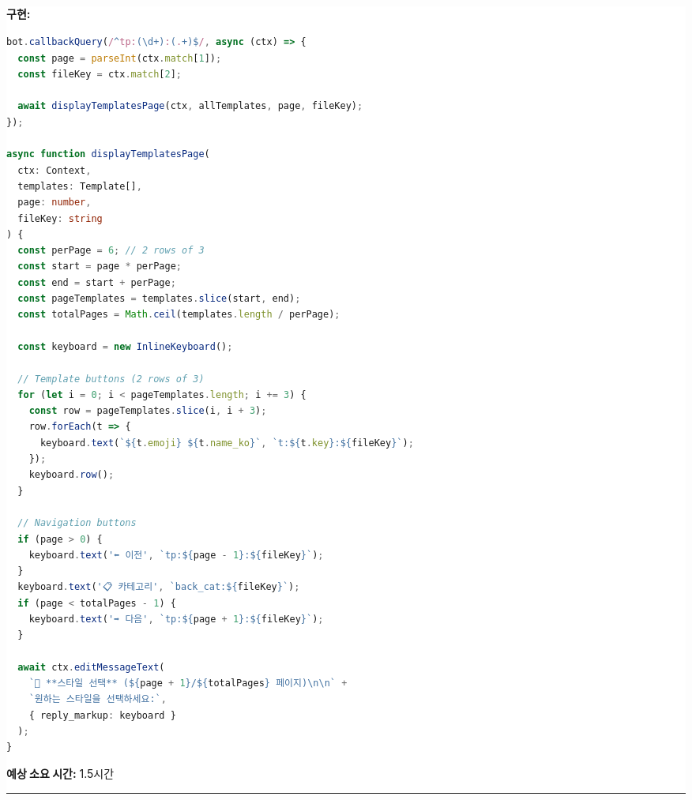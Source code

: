 **구현:**
```typescript
bot.callbackQuery(/^tp:(\d+):(.+)$/, async (ctx) => {
  const page = parseInt(ctx.match[1]);
  const fileKey = ctx.match[2];

  await displayTemplatesPage(ctx, allTemplates, page, fileKey);
});

async function displayTemplatesPage(
  ctx: Context,
  templates: Template[],
  page: number,
  fileKey: string
) {
  const perPage = 6; // 2 rows of 3
  const start = page * perPage;
  const end = start + perPage;
  const pageTemplates = templates.slice(start, end);
  const totalPages = Math.ceil(templates.length / perPage);

  const keyboard = new InlineKeyboard();

  // Template buttons (2 rows of 3)
  for (let i = 0; i < pageTemplates.length; i += 3) {
    const row = pageTemplates.slice(i, i + 3);
    row.forEach(t => {
      keyboard.text(`${t.emoji} ${t.name_ko}`, `t:${t.key}:${fileKey}`);
    });
    keyboard.row();
  }

  // Navigation buttons
  if (page > 0) {
    keyboard.text('⬅️ 이전', `tp:${page - 1}:${fileKey}`);
  }
  keyboard.text('📋 카테고리', `back_cat:${fileKey}`);
  if (page < totalPages - 1) {
    keyboard.text('➡️ 다음', `tp:${page + 1}:${fileKey}`);
  }

  await ctx.editMessageText(
    `🎨 **스타일 선택** (${page + 1}/${totalPages} 페이지)\n\n` +
    `원하는 스타일을 선택하세요:`,
    { reply_markup: keyboard }
  );
}
```

**예상 소요 시간:** 1.5시간

---
